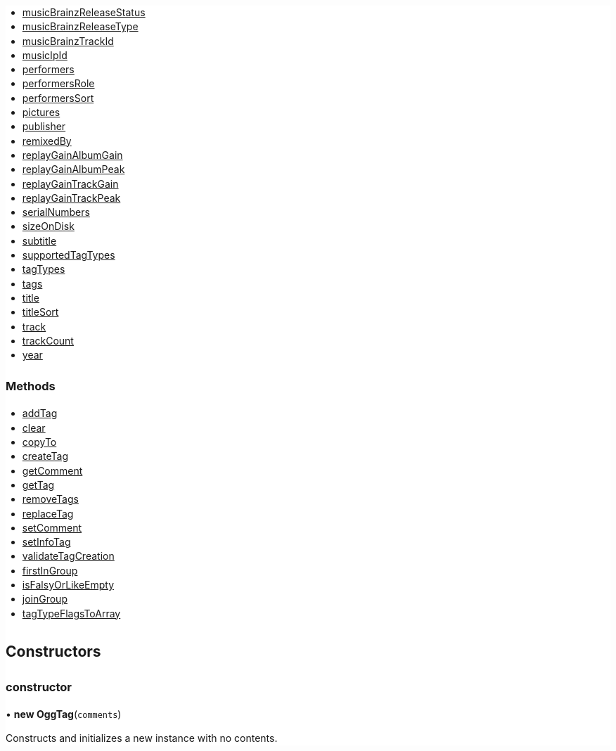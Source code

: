 - [musicBrainzReleaseStatus](OggTag.md#musicbrainzreleasestatus)
- [musicBrainzReleaseType](OggTag.md#musicbrainzreleasetype)
- [musicBrainzTrackId](OggTag.md#musicbrainztrackid)
- [musicIpId](OggTag.md#musicipid)
- [performers](OggTag.md#performers)
- [performersRole](OggTag.md#performersrole)
- [performersSort](OggTag.md#performerssort)
- [pictures](OggTag.md#pictures)
- [publisher](OggTag.md#publisher)
- [remixedBy](OggTag.md#remixedby)
- [replayGainAlbumGain](OggTag.md#replaygainalbumgain)
- [replayGainAlbumPeak](OggTag.md#replaygainalbumpeak)
- [replayGainTrackGain](OggTag.md#replaygaintrackgain)
- [replayGainTrackPeak](OggTag.md#replaygaintrackpeak)
- [serialNumbers](OggTag.md#serialnumbers)
- [sizeOnDisk](OggTag.md#sizeondisk)
- [subtitle](OggTag.md#subtitle)
- [supportedTagTypes](OggTag.md#supportedtagtypes)
- [tagTypes](OggTag.md#tagtypes)
- [tags](OggTag.md#tags)
- [title](OggTag.md#title)
- [titleSort](OggTag.md#titlesort)
- [track](OggTag.md#track)
- [trackCount](OggTag.md#trackcount)
- [year](OggTag.md#year)

### Methods

- [addTag](OggTag.md#addtag)
- [clear](OggTag.md#clear)
- [copyTo](OggTag.md#copyto)
- [createTag](OggTag.md#createtag)
- [getComment](OggTag.md#getcomment)
- [getTag](OggTag.md#gettag)
- [removeTags](OggTag.md#removetags)
- [replaceTag](OggTag.md#replacetag)
- [setComment](OggTag.md#setcomment)
- [setInfoTag](OggTag.md#setinfotag)
- [validateTagCreation](OggTag.md#validatetagcreation)
- [firstInGroup](OggTag.md#firstingroup)
- [isFalsyOrLikeEmpty](OggTag.md#isfalsyorlikeempty)
- [joinGroup](OggTag.md#joingroup)
- [tagTypeFlagsToArray](OggTag.md#tagtypeflagstoarray)

## Constructors

### constructor

• **new OggTag**(`comments`)

Constructs and initializes a new instance with no contents.
